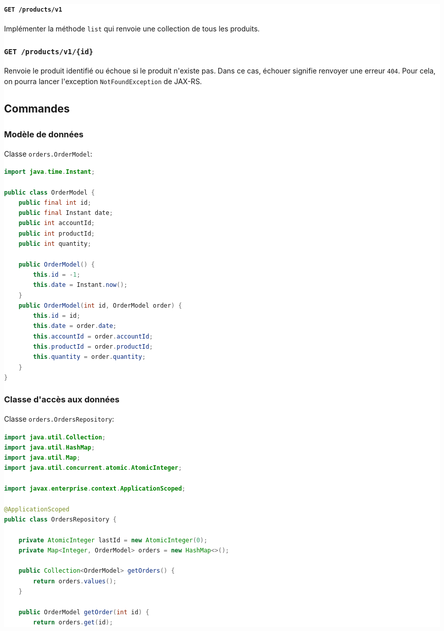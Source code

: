 #### `GET /products/v1`

Implémenter la méthode `list` qui renvoie une collection de tous les produits.


### `GET /products/v1/{id}`

Renvoie le produit identifié ou échoue si le produit n'existe pas.
Dans ce cas, échouer signifie renvoyer une erreur `404`. Pour cela, on pourra lancer l'exception `NotFoundException` de JAX-RS.

## Commandes

### Modèle de données

Classe `orders.OrderModel`:

```java
import java.time.Instant;

public class OrderModel {
	public final int id;
	public final Instant date;
	public int accountId;
	public int productId;
	public int quantity;
	
	public OrderModel() {
		this.id = -1;
		this.date = Instant.now();
	}
	public OrderModel(int id, OrderModel order) {
		this.id = id;
		this.date = order.date;
		this.accountId = order.accountId;
		this.productId = order.productId;
		this.quantity = order.quantity;
	}
}
```

### Classe d'accès aux données

Classe `orders.OrdersRepository`:

```java
import java.util.Collection;
import java.util.HashMap;
import java.util.Map;
import java.util.concurrent.atomic.AtomicInteger;

import javax.enterprise.context.ApplicationScoped;

@ApplicationScoped
public class OrdersRepository {
	
	private AtomicInteger lastId = new AtomicInteger(0);
	private Map<Integer, OrderModel> orders = new HashMap<>();

	public Collection<OrderModel> getOrders() {
		return orders.values();
	}

	public OrderModel getOrder(int id) {
		return orders.get(id);
```